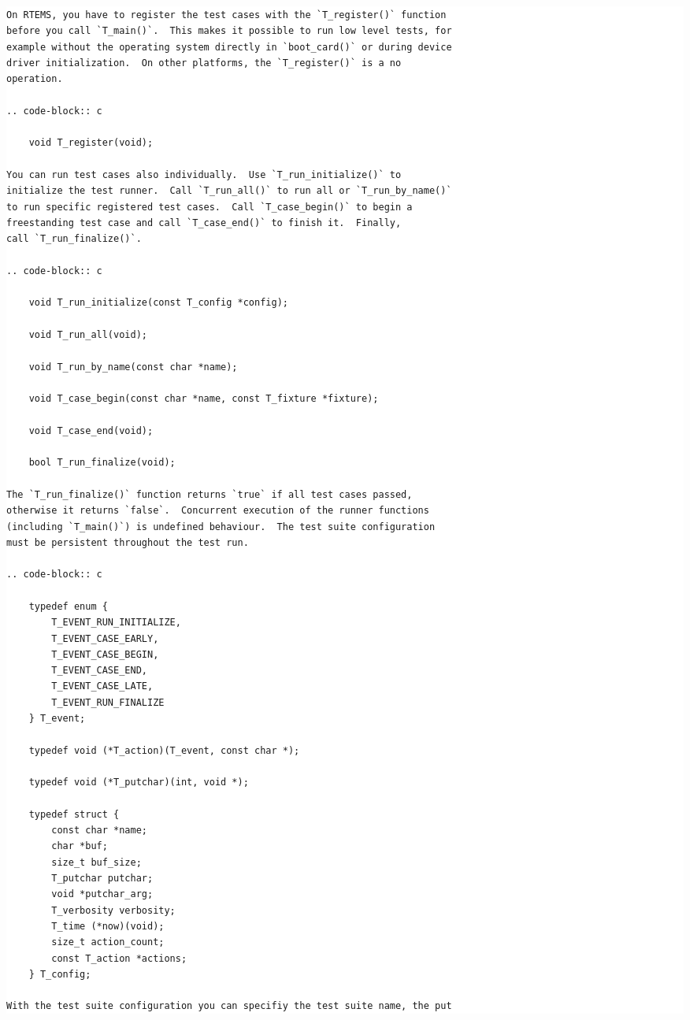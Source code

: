~~~~~~~~~~~~~~~~~~~~~~~~~~~~~~~~
On RTEMS, you have to register the test cases with the `T_register()` function
before you call `T_main()`.  This makes it possible to run low level tests, for
example without the operating system directly in `boot_card()` or during device
driver initialization.  On other platforms, the `T_register()` is a no
operation.

.. code-block:: c

    void T_register(void);

You can run test cases also individually.  Use `T_run_initialize()` to
initialize the test runner.  Call `T_run_all()` to run all or `T_run_by_name()`
to run specific registered test cases.  Call `T_case_begin()` to begin a
freestanding test case and call `T_case_end()` to finish it.  Finally,
call `T_run_finalize()`.

.. code-block:: c

    void T_run_initialize(const T_config *config);

    void T_run_all(void);

    void T_run_by_name(const char *name);

    void T_case_begin(const char *name, const T_fixture *fixture);

    void T_case_end(void);

    bool T_run_finalize(void);

The `T_run_finalize()` function returns `true` if all test cases passed,
otherwise it returns `false`.  Concurrent execution of the runner functions
(including `T_main()`) is undefined behaviour.  The test suite configuration
must be persistent throughout the test run.

.. code-block:: c

    typedef enum {
        T_EVENT_RUN_INITIALIZE,
        T_EVENT_CASE_EARLY,
        T_EVENT_CASE_BEGIN,
        T_EVENT_CASE_END,
        T_EVENT_CASE_LATE,
        T_EVENT_RUN_FINALIZE
    } T_event;

    typedef void (*T_action)(T_event, const char *);

    typedef void (*T_putchar)(int, void *);

    typedef struct {
        const char *name;
        char *buf;
        size_t buf_size;
        T_putchar putchar;
        void *putchar_arg;
        T_verbosity verbosity;
        T_time (*now)(void);
        size_t action_count;
        const T_action *actions;
    } T_config;

With the test suite configuration you can specifiy the test suite name, the put
~~~~~~~~~~~~~~~~~~~~~~~~~~~~~~~~